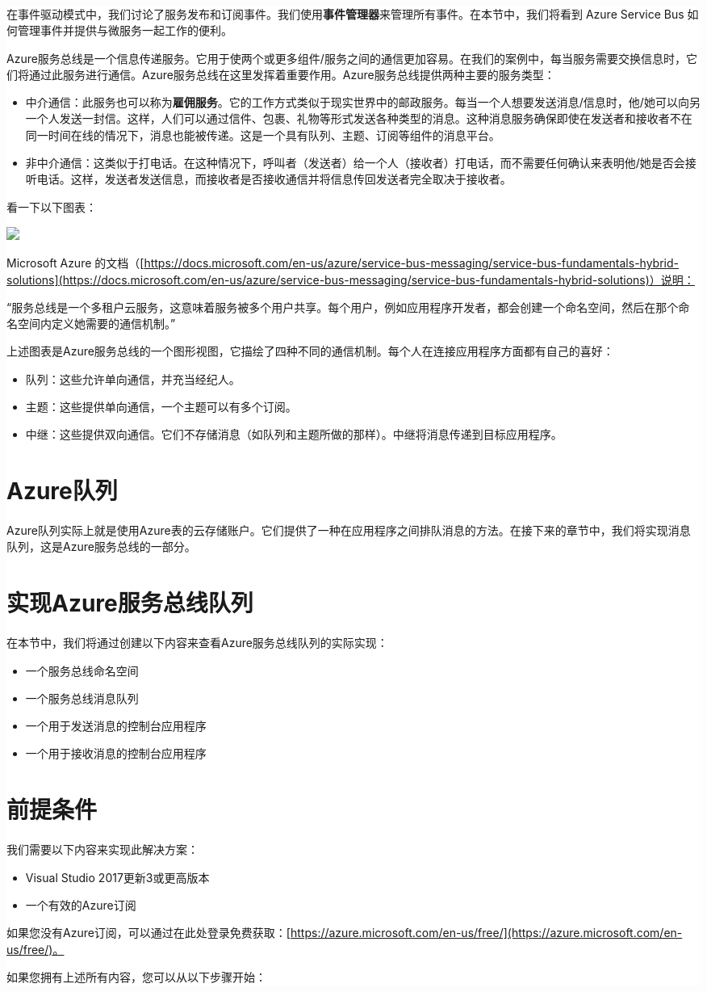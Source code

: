 在事件驱动模式中，我们讨论了服务发布和订阅事件。我们使用**事件管理器**来管理所有事件。在本节中，我们将看到 Azure Service Bus 如何管理事件并提供与微服务一起工作的便利。

Azure服务总线是一个信息传递服务。它用于使两个或更多组件/服务之间的通信更加容易。在我们的案例中，每当服务需要交换信息时，它们将通过此服务进行通信。Azure服务总线在这里发挥着重要作用。Azure服务总线提供两种主要的服务类型：

+   中介通信：此服务也可以称为**雇佣服务**。它的工作方式类似于现实世界中的邮政服务。每当一个人想要发送消息/信息时，他/她可以向另一个人发送一封信。这样，人们可以通过信件、包裹、礼物等形式发送各种类型的消息。这种消息服务确保即使在发送者和接收者不在同一时间在线的情况下，消息也能被传递。这是一个具有队列、主题、订阅等组件的消息平台。

+   非中介通信：这类似于打电话。在这种情况下，呼叫者（发送者）给一个人（接收者）打电话，而不需要任何确认来表明他/她是否会接听电话。这样，发送者发送信息，而接收者是否接收通信并将信息传回发送者完全取决于接收者。

看一下以下图表：

![](img/ccf94a49-9fc8-4062-bae3-e9ddf4a8a767.png)

Microsoft Azure 的文档（[https://docs.microsoft.com/en-us/azure/service-bus-messaging/service-bus-fundamentals-hybrid-solutions](https://docs.microsoft.com/en-us/azure/service-bus-messaging/service-bus-fundamentals-hybrid-solutions)）说明：

“服务总线是一个多租户云服务，这意味着服务被多个用户共享。每个用户，例如应用程序开发者，都会创建一个命名空间，然后在那个命名空间内定义她需要的通信机制。”

上述图表是Azure服务总线的一个图形视图，它描绘了四种不同的通信机制。每个人在连接应用程序方面都有自己的喜好：

+   队列：这些允许单向通信，并充当经纪人。

+   主题：这些提供单向通信，一个主题可以有多个订阅。

+   中继：这些提供双向通信。它们不存储消息（如队列和主题所做的那样）。中继将消息传递到目标应用程序。

# Azure队列

Azure队列实际上就是使用Azure表的云存储账户。它们提供了一种在应用程序之间排队消息的方法。在接下来的章节中，我们将实现消息队列，这是Azure服务总线的一部分。

# 实现Azure服务总线队列

在本节中，我们将通过创建以下内容来查看Azure服务总线队列的实际实现：

+   一个服务总线命名空间

+   一个服务总线消息队列

+   一个用于发送消息的控制台应用程序

+   一个用于接收消息的控制台应用程序

# 前提条件

我们需要以下内容来实现此解决方案：

+   Visual Studio 2017更新3或更高版本

+   一个有效的Azure订阅

如果您没有Azure订阅，可以通过在此处登录免费获取：[https://azure.microsoft.com/en-us/free/](https://azure.microsoft.com/en-us/free/)。

如果您拥有上述所有内容，您可以从以下步骤开始：
